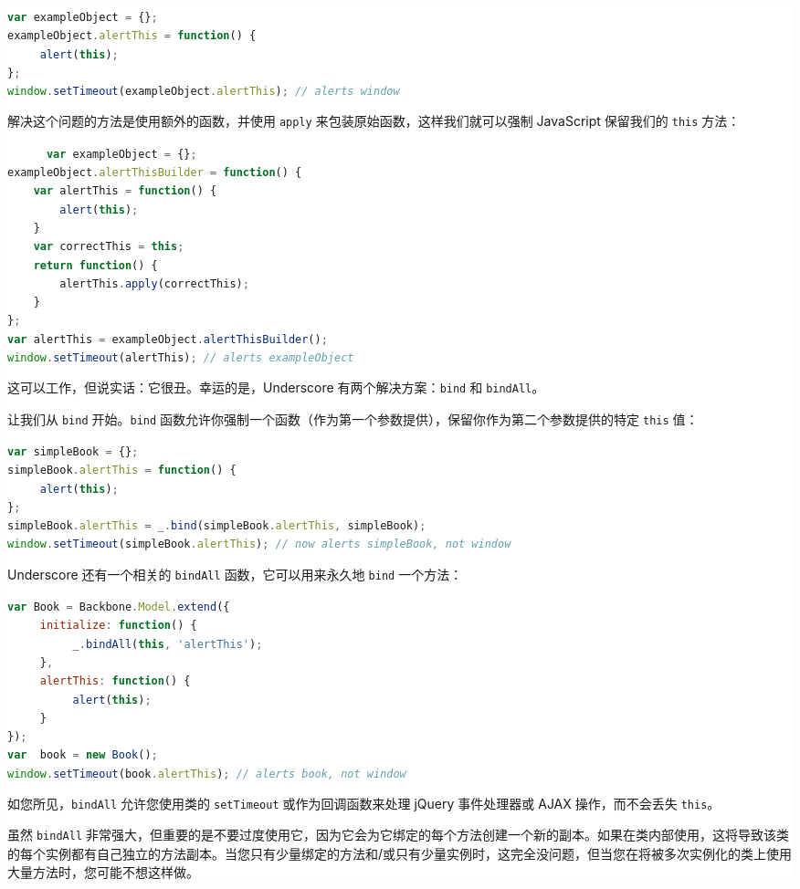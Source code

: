 ```js
var exampleObject = {};
exampleObject.alertThis = function() {
     alert(this);
};
window.setTimeout(exampleObject.alertThis); // alerts window
```

解决这个问题的方法是使用额外的函数，并使用 `apply` 来包装原始函数，这样我们就可以强制 JavaScript 保留我们的 `this` 方法：

```js
      var exampleObject = {};
exampleObject.alertThisBuilder = function() {
    var alertThis = function() {
        alert(this);
    }
    var correctThis = this;
    return function() {
        alertThis.apply(correctThis);
    }
};
var alertThis = exampleObject.alertThisBuilder();
window.setTimeout(alertThis); // alerts exampleObject
```

这可以工作，但说实话：它很丑。幸运的是，Underscore 有两个解决方案：`bind` 和 `bindAll`。

让我们从 `bind` 开始。`bind` 函数允许你强制一个函数（作为第一个参数提供），保留你作为第二个参数提供的特定 `this` 值：

```js
var simpleBook = {};
simpleBook.alertThis = function() {
     alert(this);
};
simpleBook.alertThis = _.bind(simpleBook.alertThis, simpleBook);
window.setTimeout(simpleBook.alertThis); // now alerts simpleBook, not window
```

Underscore 还有一个相关的 `bindAll` 函数，它可以用来永久地 `bind` 一个方法：

```js
var Book = Backbone.Model.extend({
     initialize: function() {
          _.bindAll(this, 'alertThis');
     },
     alertThis: function() {
          alert(this);
     }
});
var  book = new Book();
window.setTimeout(book.alertThis); // alerts book, not window
```

如您所见，`bindAll` 允许您使用类的 `setTimeout` 或作为回调函数来处理 jQuery 事件处理器或 AJAX 操作，而不会丢失 `this`。

虽然 `bindAll` 非常强大，但重要的是不要过度使用它，因为它会为它绑定的每个方法创建一个新的副本。如果在类内部使用，这将导致该类的每个实例都有自己独立的方法副本。当您只有少量绑定的方法和/或只有少量实例时，这完全没问题，但当您在将被多次实例化的类上使用大量方法时，您可能不想这样做。
